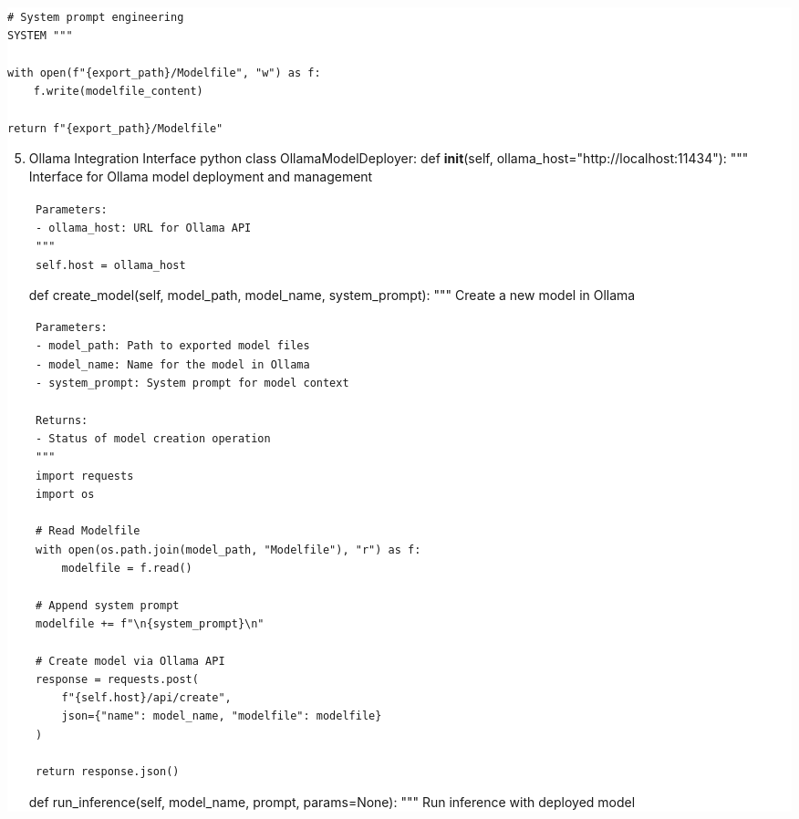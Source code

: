     # System prompt engineering
    SYSTEM """

    with open(f"{export_path}/Modelfile", "w") as f:
        f.write(modelfile_content)

    return f"{export_path}/Modelfile"
5. Ollama Integration Interface
python
class OllamaModelDeployer:
    def __init__(self, ollama_host="http://localhost:11434"):
        """
        Interface for Ollama model deployment and management

        Parameters:
        - ollama_host: URL for Ollama API
        """
        self.host = ollama_host

    def create_model(self, model_path, model_name, system_prompt):
        """
        Create a new model in Ollama

        Parameters:
        - model_path: Path to exported model files
        - model_name: Name for the model in Ollama
        - system_prompt: System prompt for model context

        Returns:
        - Status of model creation operation
        """
        import requests
        import os

        # Read Modelfile
        with open(os.path.join(model_path, "Modelfile"), "r") as f:
            modelfile = f.read()

        # Append system prompt
        modelfile += f"\n{system_prompt}\n"

        # Create model via Ollama API
        response = requests.post(
            f"{self.host}/api/create",
            json={"name": model_name, "modelfile": modelfile}
        )

        return response.json()

    def run_inference(self, model_name, prompt, params=None):
        """
        Run inference with deployed model
